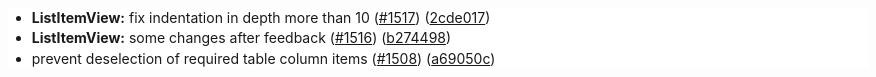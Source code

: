 * **ListItemView:** fix indentation in depth more than 10 ([#1517](https://github.com/gravity-ui/uikit/issues/1517)) ([2cde017](https://github.com/gravity-ui/uikit/commit/2cde017be22a58b331a4aecff40ca3e83cb23e26))
* **ListItemView:** some changes after feedback ([#1516](https://github.com/gravity-ui/uikit/issues/1516)) ([b274498](https://github.com/gravity-ui/uikit/commit/b2744989b4398ae7755e8ea9ae6fed0516bf8618))
* prevent deselection of required table column items ([#1508](https://github.com/gravity-ui/uikit/issues/1508)) ([a69050c](https://github.com/gravity-ui/uikit/commit/a69050cd7213dacce7868a0259359d59e52a1743))
